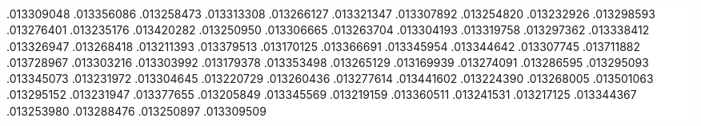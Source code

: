.013309048
.013356086
.013258473
.013313308
.013266127
.013321347
.013307892
.013254820
.013232926
.013298593
.013276401
.013235176
.013420282
.013250950
.013306665
.013263704
.013304193
.013319758
.013297362
.013338412
.013326947
.013268418
.013211393
.013379513
.013170125
.013366691
.013345954
.013344642
.013307745
.013711882
.013728967
.013303216
.013303992
.013179378
.013353498
.013265129
.013169939
.013274091
.013286595
.013295093
.013345073
.013231972
.013304645
.013220729
.013260436
.013277614
.013441602
.013224390
.013268005
.013501063
.013295152
.013231947
.013377655
.013205849
.013345569
.013219159
.013360511
.013241531
.013217125
.013344367
.013253980
.013288476
.013250897
.013309509